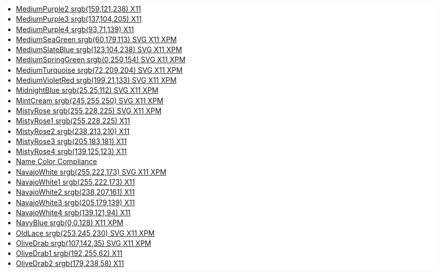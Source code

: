 * [MediumPurple2         srgb(159,121,238)                             X11](_imagemagick_imlists_.imlist.color.md#mediumpurple2---------srgb(159,121,238)-----------------------------x11)
* [MediumPurple3         srgb(137,104,205)                             X11](_imagemagick_imlists_.imlist.color.md#mediumpurple3---------srgb(137,104,205)-----------------------------x11)
* [MediumPurple4         srgb(93,71,139)                               X11](_imagemagick_imlists_.imlist.color.md#mediumpurple4---------srgb(93,71,139)-------------------------------x11)
* [MediumSeaGreen        srgb(60,179,113)                              SVG X11 XPM](_imagemagick_imlists_.imlist.color.md#mediumseagreen--------srgb(60,179,113)------------------------------svg-x11-xpm)
* [MediumSlateBlue       srgb(123,104,238)                             SVG X11 XPM](_imagemagick_imlists_.imlist.color.md#mediumslateblue-------srgb(123,104,238)-----------------------------svg-x11-xpm)
* [MediumSpringGreen     srgb(0,250,154)                               SVG X11 XPM](_imagemagick_imlists_.imlist.color.md#mediumspringgreen-----srgb(0,250,154)-------------------------------svg-x11-xpm)
* [MediumTurquoise       srgb(72,209,204)                              SVG X11 XPM](_imagemagick_imlists_.imlist.color.md#mediumturquoise-------srgb(72,209,204)------------------------------svg-x11-xpm)
* [MediumVioletRed       srgb(199,21,133)                              SVG X11 XPM](_imagemagick_imlists_.imlist.color.md#mediumvioletred-------srgb(199,21,133)------------------------------svg-x11-xpm)
* [MidnightBlue          srgb(25,25,112)                               SVG X11 XPM](_imagemagick_imlists_.imlist.color.md#midnightblue----------srgb(25,25,112)-------------------------------svg-x11-xpm)
* [MintCream             srgb(245,255,250)                             SVG X11 XPM](_imagemagick_imlists_.imlist.color.md#mintcream-------------srgb(245,255,250)-----------------------------svg-x11-xpm)
* [MistyRose             srgb(255,228,225)                             SVG X11 XPM](_imagemagick_imlists_.imlist.color.md#mistyrose-------------srgb(255,228,225)-----------------------------svg-x11-xpm)
* [MistyRose1            srgb(255,228,225)                             X11](_imagemagick_imlists_.imlist.color.md#mistyrose1------------srgb(255,228,225)-----------------------------x11)
* [MistyRose2            srgb(238,213,210)                             X11](_imagemagick_imlists_.imlist.color.md#mistyrose2------------srgb(238,213,210)-----------------------------x11)
* [MistyRose3            srgb(205,183,181)                             X11](_imagemagick_imlists_.imlist.color.md#mistyrose3------------srgb(205,183,181)-----------------------------x11)
* [MistyRose4            srgb(139,125,123)                             X11](_imagemagick_imlists_.imlist.color.md#mistyrose4------------srgb(139,125,123)-----------------------------x11)
* [Name                  Color                                         Compliance](_imagemagick_imlists_.imlist.color.md#name------------------color-----------------------------------------compliance)
* [NavajoWhite           srgb(255,222,173)                             SVG X11 XPM](_imagemagick_imlists_.imlist.color.md#navajowhite-----------srgb(255,222,173)-----------------------------svg-x11-xpm)
* [NavajoWhite1          srgb(255,222,173)                             X11](_imagemagick_imlists_.imlist.color.md#navajowhite1----------srgb(255,222,173)-----------------------------x11)
* [NavajoWhite2          srgb(238,207,161)                             X11](_imagemagick_imlists_.imlist.color.md#navajowhite2----------srgb(238,207,161)-----------------------------x11)
* [NavajoWhite3          srgb(205,179,139)                             X11](_imagemagick_imlists_.imlist.color.md#navajowhite3----------srgb(205,179,139)-----------------------------x11)
* [NavajoWhite4          srgb(139,121,94)                              X11](_imagemagick_imlists_.imlist.color.md#navajowhite4----------srgb(139,121,94)------------------------------x11)
* [NavyBlue              srgb(0,0,128)                                 X11 XPM](_imagemagick_imlists_.imlist.color.md#navyblue--------------srgb(0,0,128)---------------------------------x11-xpm)
* [OldLace               srgb(253,245,230)                             SVG X11 XPM](_imagemagick_imlists_.imlist.color.md#oldlace---------------srgb(253,245,230)-----------------------------svg-x11-xpm)
* [OliveDrab             srgb(107,142,35)                              SVG X11 XPM](_imagemagick_imlists_.imlist.color.md#olivedrab-------------srgb(107,142,35)------------------------------svg-x11-xpm)
* [OliveDrab1            srgb(192,255,62)                              X11](_imagemagick_imlists_.imlist.color.md#olivedrab1------------srgb(192,255,62)------------------------------x11)
* [OliveDrab2            srgb(179,238,58)                              X11](_imagemagick_imlists_.imlist.color.md#olivedrab2------------srgb(179,238,58)------------------------------x11)